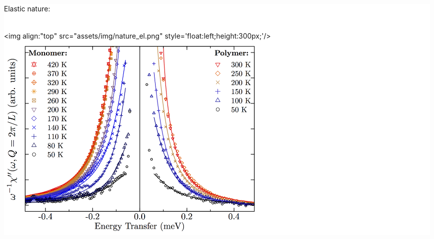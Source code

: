    Elastic nature:<br><br></p>
   <img align:"top" src="assets/img/nature_el.png" style='float:left;height:300px;'/><img src="assets/img/Experimental_fit_2.png" style="width:60%;" class="fragment grow" data-fragment-index="1"/>
</div>
